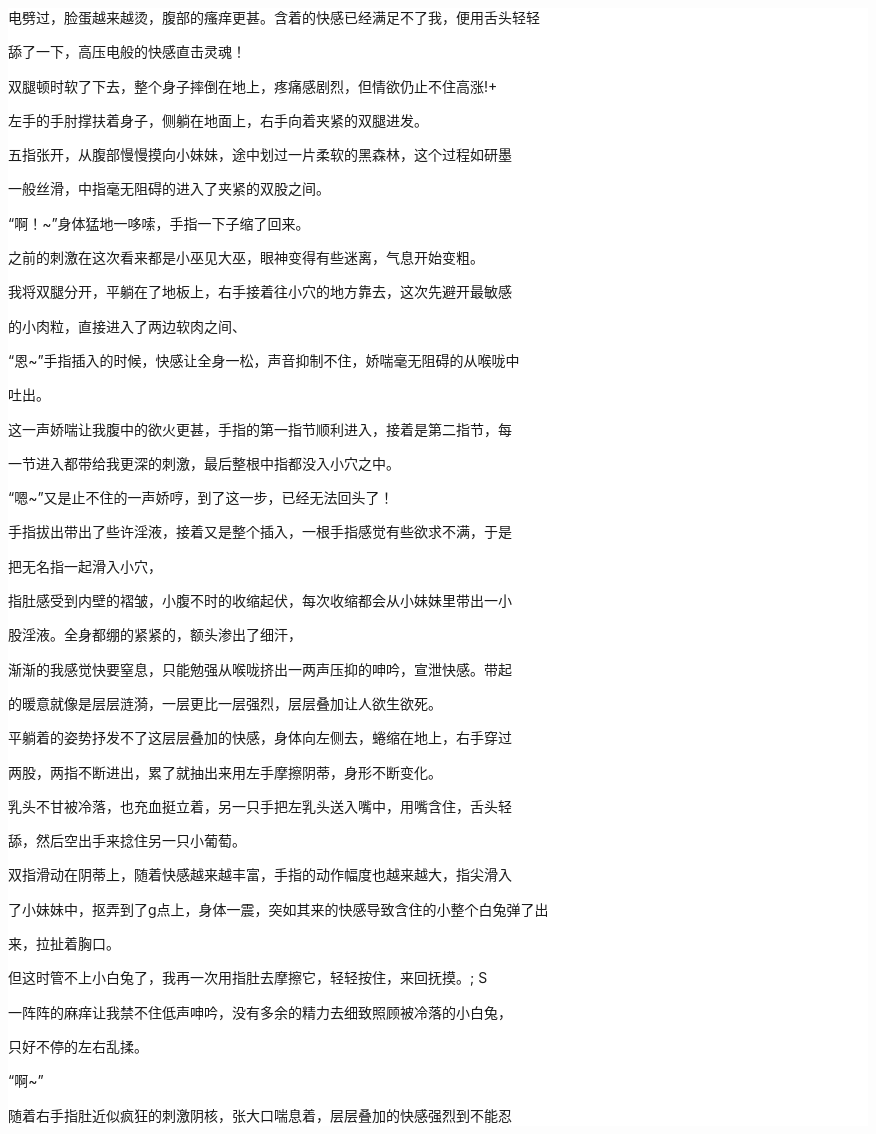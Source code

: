 电劈过，脸蛋越来越烫，腹部的瘙痒更甚。含着的快感已经满足不了我，便用舌头轻轻

舔了一下，高压电般的快感直击灵魂！

双腿顿时软了下去，整个身子摔倒在地上，疼痛感剧烈，但情欲仍止不住高涨!+

左手的手肘撑扶着身子，侧躺在地面上，右手向着夹紧的双腿进发。

五指张开，从腹部慢慢摸向小妹妹，途中划过一片柔软的黑森林，这个过程如研墨

一般丝滑，中指毫无阻碍的进入了夹紧的双股之间。

“啊！~”身体猛地一哆嗦，手指一下子缩了回来。

之前的刺激在这次看来都是小巫见大巫，眼神变得有些迷离，气息开始变粗。

我将双腿分开，平躺在了地板上，右手接着往小穴的地方靠去，这次先避开最敏感

的小肉粒，直接进入了两边软肉之间、

“恩~”手指插入的时候，快感让全身一松，声音抑制不住，娇喘毫无阻碍的从喉咙中

吐出。

这一声娇喘让我腹中的欲火更甚，手指的第一指节顺利进入，接着是第二指节，每

一节进入都带给我更深的刺激，最后整根中指都没入小穴之中。

“嗯~”又是止不住的一声娇哼，到了这一步，已经无法回头了！

手指拔出带出了些许淫液，接着又是整个插入，一根手指感觉有些欲求不满，于是

把无名指一起滑入小穴，

指肚感受到内壁的褶皱，小腹不时的收缩起伏，每次收缩都会从小妹妹里带出一小

股淫液。全身都绷的紧紧的，额头渗出了细汗，

渐渐的我感觉快要窒息，只能勉强从喉咙挤出一两声压抑的呻吟，宣泄快感。带起

的暖意就像是层层涟漪，一层更比一层强烈，层层叠加让人欲生欲死。

平躺着的姿势抒发不了这层层叠加的快感，身体向左侧去，蜷缩在地上，右手穿过

两股，两指不断进出，累了就抽出来用左手摩擦阴蒂，身形不断变化。

乳头不甘被冷落，也充血挺立着，另一只手把左乳头送入嘴中，用嘴含住，舌头轻

舔，然后空出手来捻住另一只小葡萄。

双指滑动在阴蒂上，随着快感越来越丰富，手指的动作幅度也越来越大，指尖滑入

了小妹妹中，抠弄到了g点上，身体一震，突如其来的快感导致含住的小整个白兔弹了出

来，拉扯着胸口。

但这时管不上小白兔了，我再一次用指肚去摩擦它，轻轻按住，来回抚摸。; S

一阵阵的麻痒让我禁不住低声呻吟，没有多余的精力去细致照顾被冷落的小白兔，

只好不停的左右乱揉。

“啊~”

随着右手指肚近似疯狂的刺激阴核，张大口喘息着，层层叠加的快感强烈到不能忍
